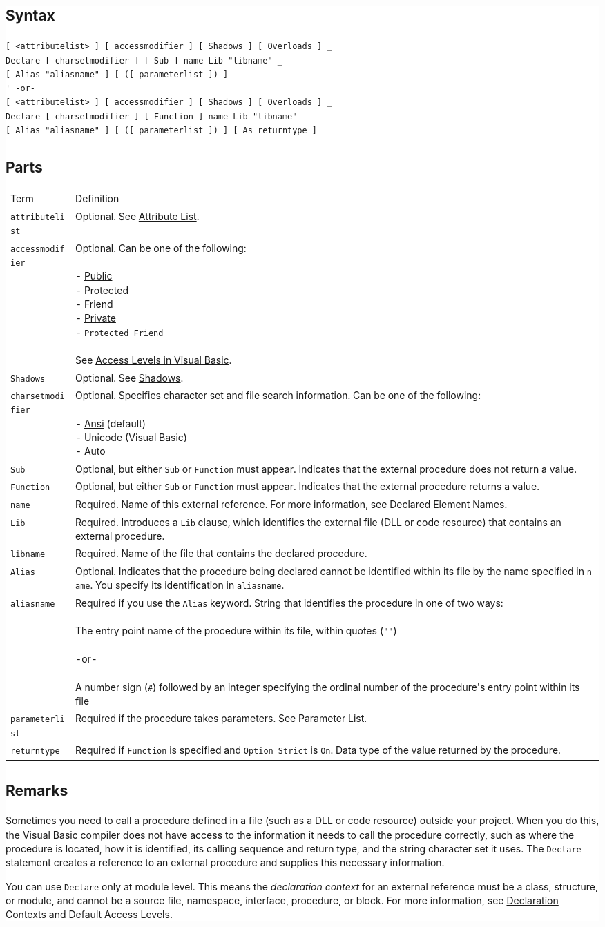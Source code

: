 ## Syntax  
  
```  
[ <attributelist> ] [ accessmodifier ] [ Shadows ] [ Overloads ] _  
Declare [ charsetmodifier ] [ Sub ] name Lib "libname" _  
[ Alias "aliasname" ] [ ([ parameterlist ]) ]  
' -or-  
[ <attributelist> ] [ accessmodifier ] [ Shadows ] [ Overloads ] _  
Declare [ charsetmodifier ] [ Function ] name Lib "libname" _  
[ Alias "aliasname" ] [ ([ parameterlist ]) ] [ As returntype ]  
```  
  
## Parts  
  
|||  
|-|-|  
|Term|Definition|  
|`attributelist`|Optional. See [Attribute List](../vs140/attribute-list--visual-basic-.md).|  
|`accessmodifier`|Optional. Can be one of the following:<br /><br /> -   [Public](../vs140/public--visual-basic-.md)<br />-   [Protected](../vs140/protected--visual-basic-.md)<br />-   [Friend](../vs140/friend--visual-basic-.md)<br />-   [Private](../vs140/private--visual-basic-.md)<br />-   `Protected Friend`<br /><br /> See [Access Levels in Visual Basic](../vs140/access-levels-in-visual-basic.md).|  
|`Shadows`|Optional. See [Shadows](../vs140/shadows--visual-basic-.md).|  
|`charsetmodifier`|Optional. Specifies character set and file search information. Can be one of the following:<br /><br /> -   [Ansi](../vs140/ansi--visual-basic-.md) (default)<br />-   [Unicode (Visual Basic)](../vs140/unicode--visual-basic-.md)<br />-   [Auto](../vs140/auto--visual-basic-.md)|  
|`Sub`|Optional, but either `Sub` or `Function` must appear. Indicates that the external procedure does not return a value.|  
|`Function`|Optional, but either `Sub` or `Function` must appear. Indicates that the external procedure returns a value.|  
|`name`|Required. Name of this external reference. For more information, see [Declared Element Names](../vs140/declared-element-names--visual-basic-.md).|  
|`Lib`|Required. Introduces a `Lib` clause, which identifies the external file (DLL or code resource) that contains an external procedure.|  
|`libname`|Required. Name of the file that contains the declared procedure.|  
|`Alias`|Optional. Indicates that the procedure being declared cannot be identified within its file by the name specified in `name`. You specify its identification in `aliasname`.|  
|`aliasname`|Required if you use the `Alias` keyword. String that identifies the procedure in one of two ways:<br /><br /> The entry point name of the procedure within its file, within quotes (`""`)<br /><br /> -or-<br /><br /> A number sign (`#`) followed by an integer specifying the ordinal number of the procedure's entry point within its file|  
|`parameterlist`|Required if the procedure takes parameters. See [Parameter List](../vs140/parameter-list--visual-basic-.md).|  
|`returntype`|Required if `Function` is specified and `Option Strict` is `On`. Data type of the value returned by the procedure.|  
  
## Remarks  
 Sometimes you need to call a procedure defined in a file (such as a DLL or code resource) outside your project. When you do this, the Visual Basic compiler does not have access to the information it needs to call the procedure correctly, such as where the procedure is located, how it is identified, its calling sequence and return type, and the string character set it uses. The `Declare` statement creates a reference to an external procedure and supplies this necessary information.  
  
 You can use `Declare` only at module level. This means the *declaration context* for an external reference must be a class, structure, or module, and cannot be a source file, namespace, interface, procedure, or block. For more information, see [Declaration Contexts and Default Access Levels](../vs140/declaration-contexts-and-default-access-levels--visual-basic-.md).  
  